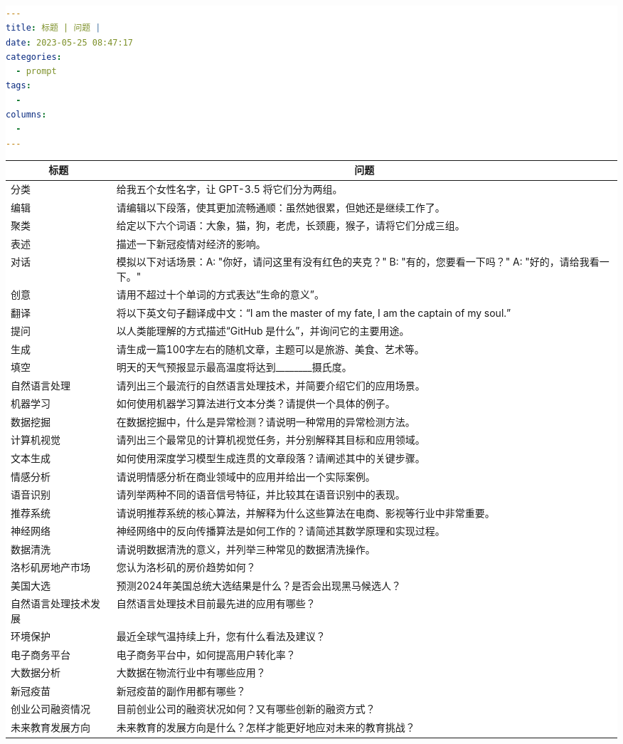 ```yaml
---
title: 标题 | 问题 |
date: 2023-05-25 08:47:17
categories:
  - prompt
tags:
  - 
columns:
  - 
---
```

| 标题 | 问题 |
| --- | --- |
| 分类 | 给我五个女性名字，让 GPT-3.5 将它们分为两组。 |
| 编辑 | 请编辑以下段落，使其更加流畅通顺：虽然她很累，但她还是继续工作了。 |
| 聚类 | 给定以下六个词语：大象，猫，狗，老虎，长颈鹿，猴子，请将它们分成三组。|
| 表述 | 描述一下新冠疫情对经济的影响。|
| 对话 | 模拟以下对话场景：A: "你好，请问这里有没有红色的夹克？" B: "有的，您要看一下吗？" A: "好的，请给我看一下。" |
| 创意 | 请用不超过十个单词的方式表达“生命的意义”。|
| 翻译 | 将以下英文句子翻译成中文：“I am the master of my fate, I am the captain of my soul.”|
| 提问 | 以人类能理解的方式描述“GitHub 是什么”，并询问它的主要用途。|
| 生成 | 请生成一篇100字左右的随机文章，主题可以是旅游、美食、艺术等。|
| 填空 | 明天的天气预报显示最高温度将达到________摄氏度。|
|自然语言处理|请列出三个最流行的自然语言处理技术，并简要介绍它们的应用场景。|
|机器学习|如何使用机器学习算法进行文本分类？请提供一个具体的例子。|
|数据挖掘|在数据挖掘中，什么是异常检测？请说明一种常用的异常检测方法。|
|计算机视觉|请列出三个最常见的计算机视觉任务，并分别解释其目标和应用领域。|
|文本生成|如何使用深度学习模型生成连贯的文章段落？请阐述其中的关键步骤。|
|情感分析|请说明情感分析在商业领域中的应用并给出一个实际案例。|
|语音识别|请列举两种不同的语音信号特征，并比较其在语音识别中的表现。|
|推荐系统|请说明推荐系统的核心算法，并解释为什么这些算法在电商、影视等行业中非常重要。|
|神经网络|神经网络中的反向传播算法是如何工作的？请简述其数学原理和实现过程。|
|数据清洗|请说明数据清洗的意义，并列举三种常见的数据清洗操作。|
| 洛杉矶房地产市场                        | 您认为洛杉矶的房价趋势如何？                                                                                                                                                         |
| 美国大选                                | 预测2024年美国总统大选结果是什么？是否会出现黑马候选人？                                                                                                                          |
| 自然语言处理技术发展                   | 自然语言处理技术目前最先进的应用有哪些？                                                                                                                                              |
| 环境保护                                | 最近全球气温持续上升，您有什么看法及建议？                                                                                                                                            |
| 电子商务平台                            | 电子商务平台中，如何提高用户转化率？                                                                                                                                                 |
| 大数据分析                              | 大数据在物流行业中有哪些应用？                                                                                                                                                       |
| 新冠疫苗                                | 新冠疫苗的副作用都有哪些？                                                                                                                                                           |
| 创业公司融资情况                        | 目前创业公司的融资状况如何？又有哪些创新的融资方式？                                                                                                                                  |
| 未来教育发展方向                        | 未来教育的发展方向是什么？怎样才能更好地应对未来的教育挑战？                                                                                                                         |